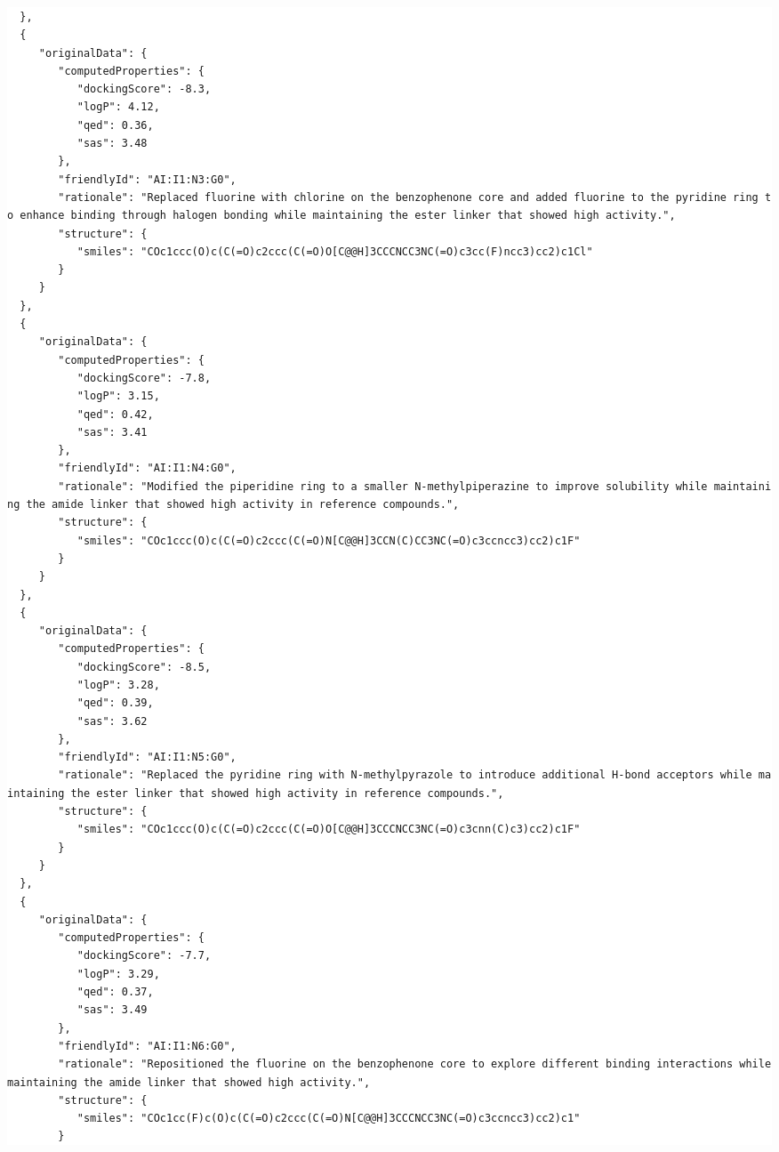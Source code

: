       },
      {
         "originalData": {
            "computedProperties": {
               "dockingScore": -8.3,
               "logP": 4.12,
               "qed": 0.36,
               "sas": 3.48
            },
            "friendlyId": "AI:I1:N3:G0",
            "rationale": "Replaced fluorine with chlorine on the benzophenone core and added fluorine to the pyridine ring to enhance binding through halogen bonding while maintaining the ester linker that showed high activity.",
            "structure": {
               "smiles": "COc1ccc(O)c(C(=O)c2ccc(C(=O)O[C@@H]3CCCNCC3NC(=O)c3cc(F)ncc3)cc2)c1Cl"
            }
         }
      },
      {
         "originalData": {
            "computedProperties": {
               "dockingScore": -7.8,
               "logP": 3.15,
               "qed": 0.42,
               "sas": 3.41
            },
            "friendlyId": "AI:I1:N4:G0",
            "rationale": "Modified the piperidine ring to a smaller N-methylpiperazine to improve solubility while maintaining the amide linker that showed high activity in reference compounds.",
            "structure": {
               "smiles": "COc1ccc(O)c(C(=O)c2ccc(C(=O)N[C@@H]3CCN(C)CC3NC(=O)c3ccncc3)cc2)c1F"
            }
         }
      },
      {
         "originalData": {
            "computedProperties": {
               "dockingScore": -8.5,
               "logP": 3.28,
               "qed": 0.39,
               "sas": 3.62
            },
            "friendlyId": "AI:I1:N5:G0",
            "rationale": "Replaced the pyridine ring with N-methylpyrazole to introduce additional H-bond acceptors while maintaining the ester linker that showed high activity in reference compounds.",
            "structure": {
               "smiles": "COc1ccc(O)c(C(=O)c2ccc(C(=O)O[C@@H]3CCCNCC3NC(=O)c3cnn(C)c3)cc2)c1F"
            }
         }
      },
      {
         "originalData": {
            "computedProperties": {
               "dockingScore": -7.7,
               "logP": 3.29,
               "qed": 0.37,
               "sas": 3.49
            },
            "friendlyId": "AI:I1:N6:G0",
            "rationale": "Repositioned the fluorine on the benzophenone core to explore different binding interactions while maintaining the amide linker that showed high activity.",
            "structure": {
               "smiles": "COc1cc(F)c(O)c(C(=O)c2ccc(C(=O)N[C@@H]3CCCNCC3NC(=O)c3ccncc3)cc2)c1"
            }